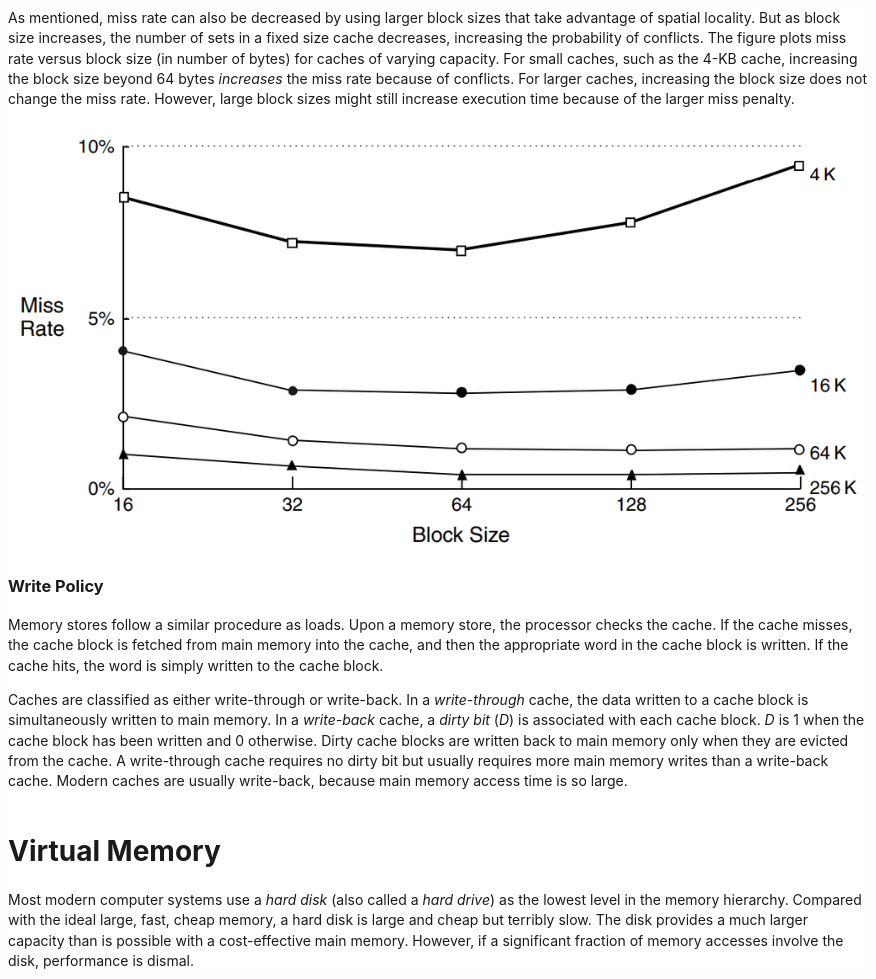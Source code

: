 As mentioned, miss rate can also be decreased by using larger block sizes that take advantage of spatial locality. But as block size increases, the number of sets in a fixed size cache decreases, increasing the probability of conflicts. The figure plots miss rate versus block size (in number of bytes) for caches of varying capacity. For small caches, such as the 4-KB cache, increasing the block size beyond 64 bytes *increases* the miss rate because of conflicts. For larger caches, increasing the block size does not change the miss rate. However, large block sizes might still increase execution time because of the larger miss penalty.

![Untitled](Memory%20Systems%20(TODO)%20f4d8ed2c175644e8919b090d6392f985/Untitled%2014.png)

### Write Policy

Memory stores follow a similar procedure as loads. Upon a memory store, the processor checks the cache. If the cache misses, the cache block is fetched from main memory into the cache, and then the appropriate word in the cache block is written. If the cache hits, the word is simply written to the cache block.

Caches are classified as either write-through or write-back. In a *write-through* cache, the data written to a cache block is simultaneously written to main memory. In a *write-back* cache, a *dirty bit* ($D$) is associated with each cache block. $D$ is 1 when the cache block has been written and 0 otherwise. Dirty cache blocks are written back to main memory only when they are evicted from the cache. A write-through cache requires no dirty bit but usually requires more main memory writes than a write-back cache. Modern caches are usually write-back, because main memory access time is so large.

# Virtual Memory

Most modern computer systems use a *hard disk* (also called a *hard drive*) as the lowest level in the memory hierarchy. Compared with the ideal large, fast, cheap memory, a hard disk is large and cheap but terribly slow. The disk provides a much larger capacity than is possible with a cost-effective main memory. However, if a significant fraction of memory accesses involve the disk, performance is dismal.
